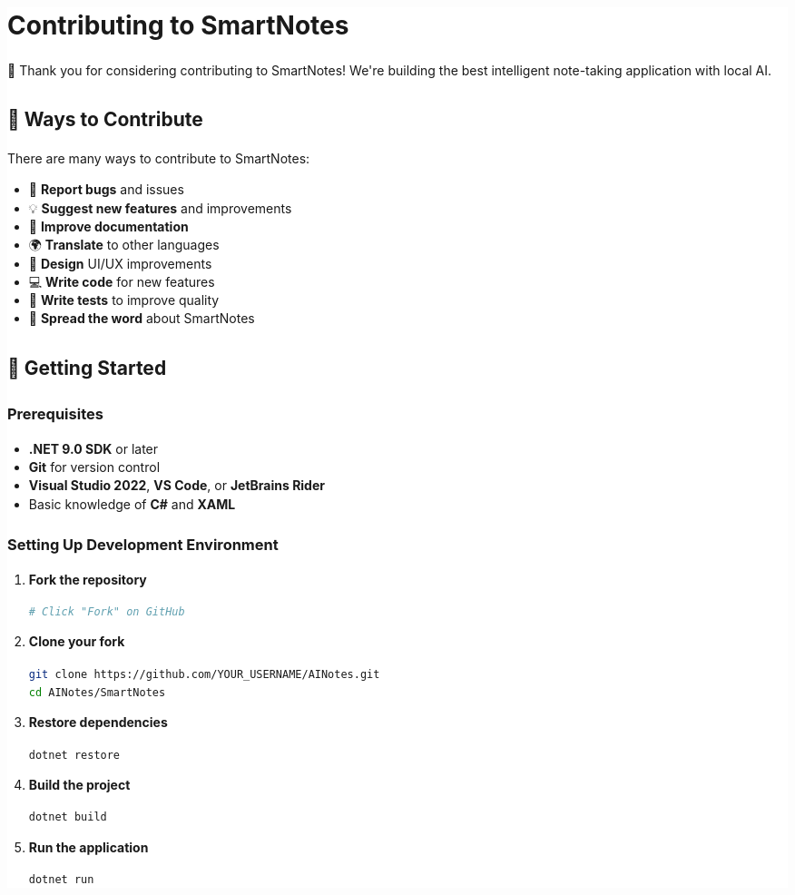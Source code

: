 # Contributing to SmartNotes

🎉 Thank you for considering contributing to SmartNotes! We're building the best intelligent note-taking application with local AI.

## 🌟 Ways to Contribute

There are many ways to contribute to SmartNotes:

- 🐛 **Report bugs** and issues
- 💡 **Suggest new features** and improvements
- 📝 **Improve documentation**
- 🌍 **Translate** to other languages
- 🎨 **Design** UI/UX improvements
- 💻 **Write code** for new features
- 🧪 **Write tests** to improve quality
- 📣 **Spread the word** about SmartNotes

## 🚀 Getting Started

### Prerequisites

- **.NET 9.0 SDK** or later
- **Git** for version control
- **Visual Studio 2022**, **VS Code**, or **JetBrains Rider**
- Basic knowledge of **C#** and **XAML**

### Setting Up Development Environment

1. **Fork the repository**
   ```bash
   # Click "Fork" on GitHub
   ```

2. **Clone your fork**
   ```bash
   git clone https://github.com/YOUR_USERNAME/AINotes.git
   cd AINotes/SmartNotes
   ```

3. **Restore dependencies**
   ```bash
   dotnet restore
   ```

4. **Build the project**
   ```bash
   dotnet build
   ```

5. **Run the application**
   ```bash
   dotnet run
   ```
